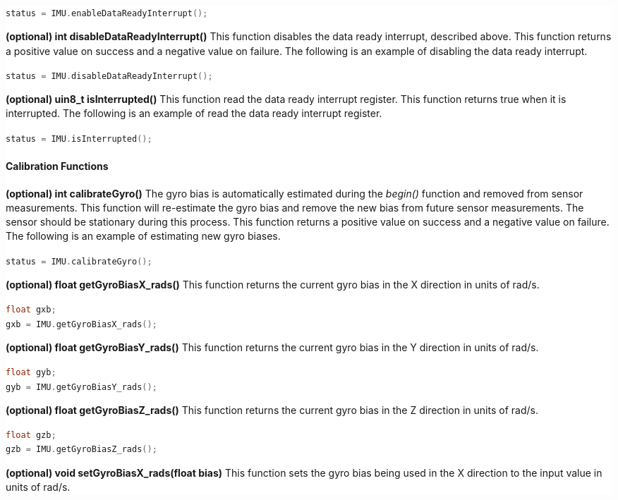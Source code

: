 ```C++
status = IMU.enableDataReadyInterrupt();
```

**(optional) int disableDataReadyInterrupt()**
This function disables the data ready interrupt, described above. This function returns a positive value on success and a negative value on failure. The following is an example of disabling the data ready interrupt.

```C++
status = IMU.disableDataReadyInterrupt();
```

**(optional) uin8_t isInterrupted()**
This function read the data ready interrupt register. This function returns true when it is interrupted. The following is an example of read the data ready interrupt register.

```C++
status = IMU.isInterrupted();
```

#### Calibration Functions

**(optional) int calibrateGyro()**
The gyro bias is automatically estimated during the *begin()* function and removed from sensor measurements. This function will re-estimate the gyro bias and remove the new bias from future sensor measurements. The sensor should be stationary during this process. This function returns a positive value on success and a negative value on failure. The following is an example of estimating new gyro biases.

```C++
status = IMU.calibrateGyro();
```

**(optional) float getGyroBiasX_rads()**
This function returns the current gyro bias in the X direction in units of rad/s.

```C++
float gxb;
gxb = IMU.getGyroBiasX_rads();
```

**(optional) float getGyroBiasY_rads()**
This function returns the current gyro bias in the Y direction in units of rad/s.

```C++
float gyb;
gyb = IMU.getGyroBiasY_rads();
```

**(optional) float getGyroBiasZ_rads()**
This function returns the current gyro bias in the Z direction in units of rad/s.

```C++
float gzb;
gzb = IMU.getGyroBiasZ_rads();
```

**(optional) void setGyroBiasX_rads(float bias)**
This function sets the gyro bias being used in the X direction to the input value in units of rad/s.
